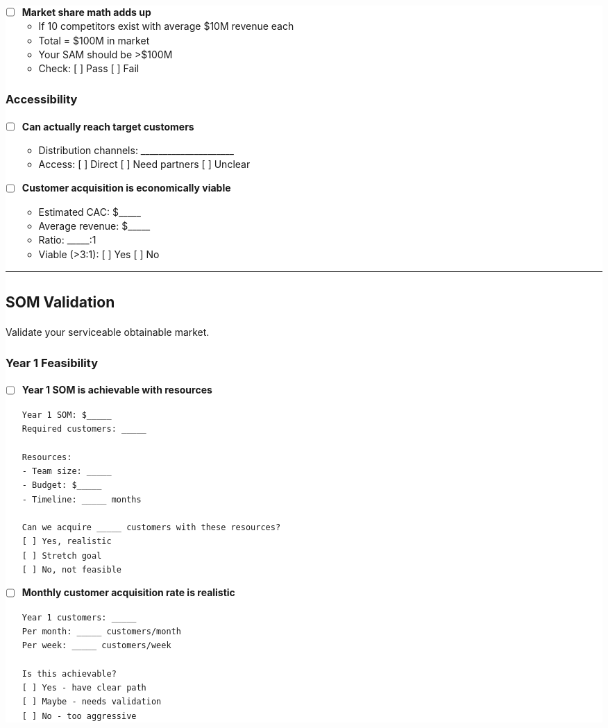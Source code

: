- [ ] **Market share math adds up**
  - If 10 competitors exist with average $10M revenue each
  - Total = $100M in market
  - Your SAM should be >$100M
  - Check: [ ] Pass [ ] Fail

### Accessibility

- [ ] **Can actually reach target customers**
  - Distribution channels: _____________________
  - Access: [ ] Direct [ ] Need partners [ ] Unclear

- [ ] **Customer acquisition is economically viable**
  - Estimated CAC: $_____
  - Average revenue: $_____
  - Ratio: _____:1
  - Viable (>3:1): [ ] Yes [ ] No

---

## SOM Validation

Validate your serviceable obtainable market.

### Year 1 Feasibility

- [ ] **Year 1 SOM is achievable with resources**
  ```
  Year 1 SOM: $_____
  Required customers: _____

  Resources:
  - Team size: _____
  - Budget: $_____
  - Timeline: _____ months

  Can we acquire _____ customers with these resources?
  [ ] Yes, realistic
  [ ] Stretch goal
  [ ] No, not feasible
  ```

- [ ] **Monthly customer acquisition rate is realistic**
  ```
  Year 1 customers: _____
  Per month: _____ customers/month
  Per week: _____ customers/week

  Is this achievable?
  [ ] Yes - have clear path
  [ ] Maybe - needs validation
  [ ] No - too aggressive
  ```
